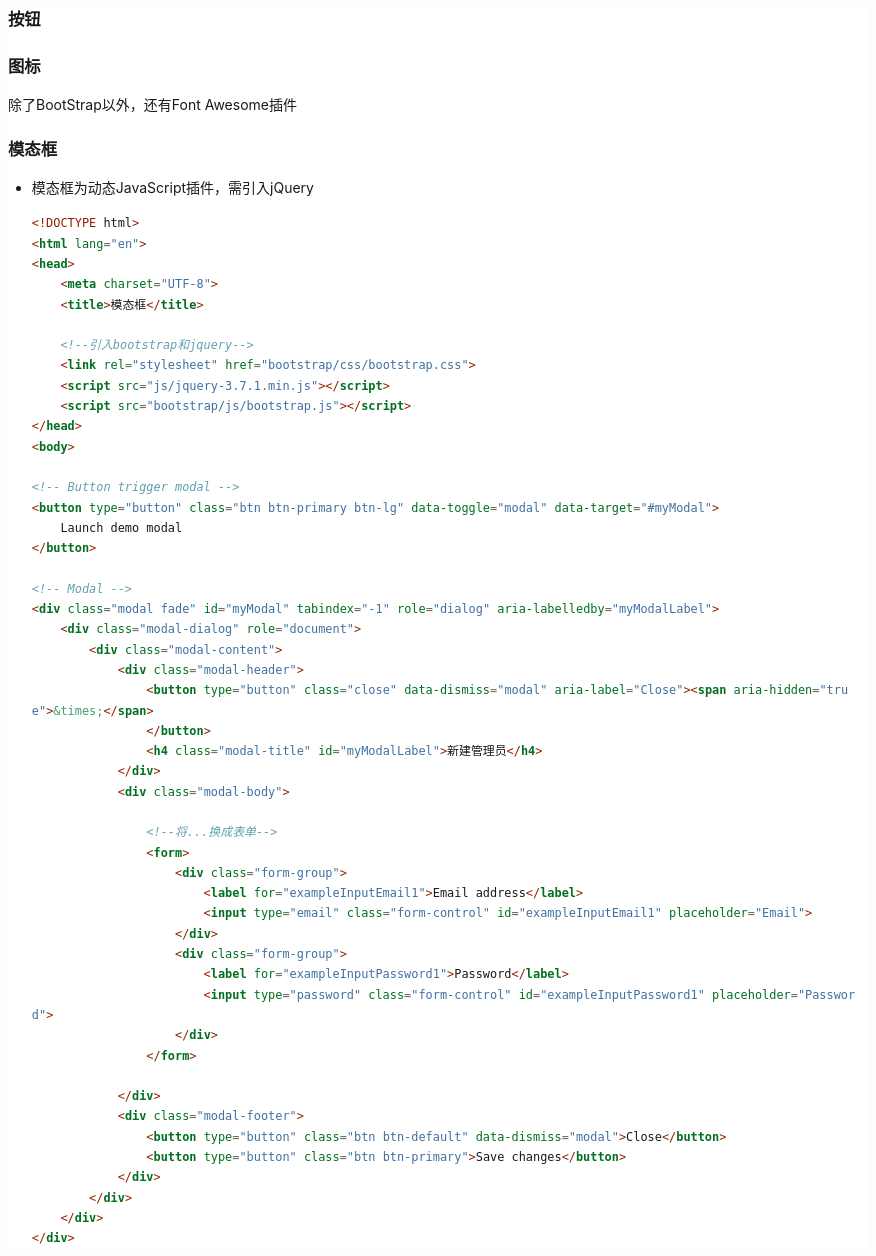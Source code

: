 ### 按钮

### 图标

除了BootStrap以外，还有Font Awesome插件

### 模态框

- 模态框为动态JavaScript插件，需引入jQuery

  ``` html
  <!DOCTYPE html>
  <html lang="en">
  <head>
      <meta charset="UTF-8">
      <title>模态框</title>
  
      <!--引入bootstrap和jquery-->
      <link rel="stylesheet" href="bootstrap/css/bootstrap.css">
      <script src="js/jquery-3.7.1.min.js"></script>
      <script src="bootstrap/js/bootstrap.js"></script>
  </head>
  <body>
  
  <!-- Button trigger modal -->
  <button type="button" class="btn btn-primary btn-lg" data-toggle="modal" data-target="#myModal">
      Launch demo modal
  </button>
  
  <!-- Modal -->
  <div class="modal fade" id="myModal" tabindex="-1" role="dialog" aria-labelledby="myModalLabel">
      <div class="modal-dialog" role="document">
          <div class="modal-content">
              <div class="modal-header">
                  <button type="button" class="close" data-dismiss="modal" aria-label="Close"><span aria-hidden="true">&times;</span>
                  </button>
                  <h4 class="modal-title" id="myModalLabel">新建管理员</h4>
              </div>
              <div class="modal-body">
  
                  <!--将...换成表单-->
                  <form>
                      <div class="form-group">
                          <label for="exampleInputEmail1">Email address</label>
                          <input type="email" class="form-control" id="exampleInputEmail1" placeholder="Email">
                      </div>
                      <div class="form-group">
                          <label for="exampleInputPassword1">Password</label>
                          <input type="password" class="form-control" id="exampleInputPassword1" placeholder="Password">
                      </div>
                  </form>
  
              </div>
              <div class="modal-footer">
                  <button type="button" class="btn btn-default" data-dismiss="modal">Close</button>
                  <button type="button" class="btn btn-primary">Save changes</button>
              </div>
          </div>
      </div>
  </div>
  
  ```